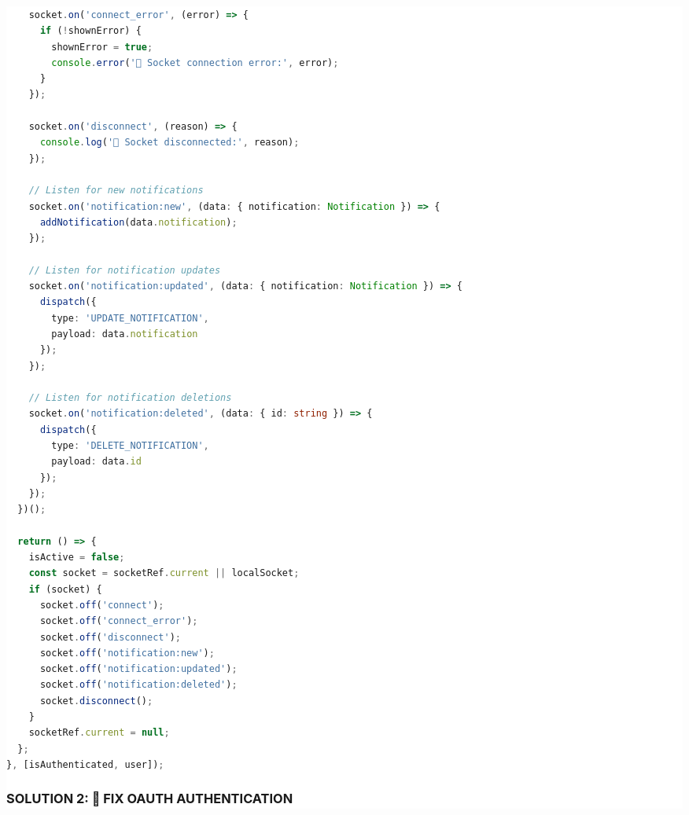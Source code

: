 ```typescript
    socket.on('connect_error', (error) => {
      if (!shownError) {
        shownError = true;
        console.error('🔌 Socket connection error:', error);
      }
    });

    socket.on('disconnect', (reason) => {
      console.log('🔌 Socket disconnected:', reason);
    });

    // Listen for new notifications
    socket.on('notification:new', (data: { notification: Notification }) => {
      addNotification(data.notification);
    });

    // Listen for notification updates
    socket.on('notification:updated', (data: { notification: Notification }) => {
      dispatch({
        type: 'UPDATE_NOTIFICATION',
        payload: data.notification
      });
    });

    // Listen for notification deletions
    socket.on('notification:deleted', (data: { id: string }) => {
      dispatch({
        type: 'DELETE_NOTIFICATION',
        payload: data.id
      });
    });
  })();

  return () => {
    isActive = false;
    const socket = socketRef.current || localSocket;
    if (socket) {
      socket.off('connect');
      socket.off('connect_error');
      socket.off('disconnect');
      socket.off('notification:new');
      socket.off('notification:updated');
      socket.off('notification:deleted');
      socket.disconnect();
    }
    socketRef.current = null;
  };
}, [isAuthenticated, user]);
```

### SOLUTION 2: 🔐 FIX OAUTH AUTHENTICATION

